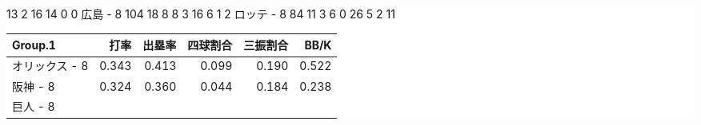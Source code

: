 <td style="text-align: right;">13</td>
<td style="text-align: right;">2</td>
<td style="text-align: right;">16</td>
<td style="text-align: right;">14</td>
<td style="text-align: right;">0</td>
<td style="text-align: right;">0</td>
</tr>
<tr class="odd">
<td style="text-align: left;">広島 - 8</td>
<td style="text-align: right;">104</td>
<td style="text-align: right;">18</td>
<td style="text-align: right;">8</td>
<td style="text-align: right;">8</td>
<td style="text-align: right;">3</td>
<td style="text-align: right;">16</td>
<td style="text-align: right;">6</td>
<td style="text-align: right;">1</td>
<td style="text-align: right;">2</td>
</tr>
<tr class="even">
<td style="text-align: left;">ロッテ - 8</td>
<td style="text-align: right;">84</td>
<td style="text-align: right;">11</td>
<td style="text-align: right;">3</td>
<td style="text-align: right;">6</td>
<td style="text-align: right;">0</td>
<td style="text-align: right;">26</td>
<td style="text-align: right;">5</td>
<td style="text-align: right;">2</td>
<td style="text-align: right;">11</td>
</tr>
</tbody>
</table>

<table>
<thead>
<tr class="header">
<th style="text-align: left;">Group.1</th>
<th style="text-align: right;">打率</th>
<th style="text-align: right;">出塁率</th>
<th style="text-align: right;">四球割合</th>
<th style="text-align: right;">三振割合</th>
<th style="text-align: right;">BB/K</th>
</tr>
</thead>
<tbody>
<tr class="odd">
<td style="text-align: left;">オリックス - 8</td>
<td style="text-align: right;">0.343</td>
<td style="text-align: right;">0.413</td>
<td style="text-align: right;">0.099</td>
<td style="text-align: right;">0.190</td>
<td style="text-align: right;">0.522</td>
</tr>
<tr class="even">
<td style="text-align: left;">阪神 - 8</td>
<td style="text-align: right;">0.324</td>
<td style="text-align: right;">0.360</td>
<td style="text-align: right;">0.044</td>
<td style="text-align: right;">0.184</td>
<td style="text-align: right;">0.238</td>
</tr>
<tr class="odd">
<td style="text-align: left;">巨人 - 8</td>